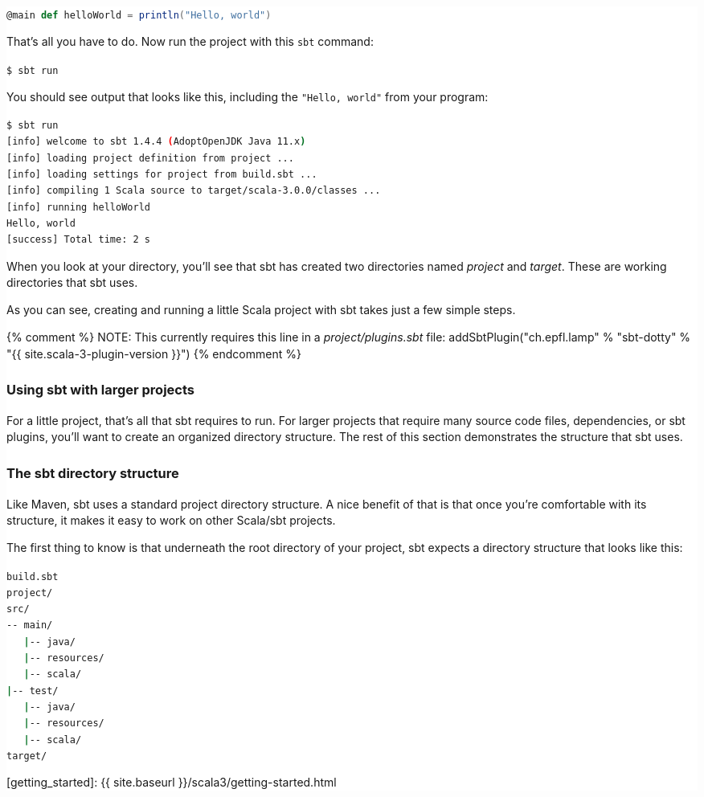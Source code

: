 ```scala
@main def helloWorld = println("Hello, world")
```

That’s all you have to do.
Now run the project with this `sbt` command:

```bash
$ sbt run
```

You should see output that looks like this, including the `"Hello, world"` from your program:

```bash
$ sbt run
[info] welcome to sbt 1.4.4 (AdoptOpenJDK Java 11.x)
[info] loading project definition from project ...
[info] loading settings for project from build.sbt ...
[info] compiling 1 Scala source to target/scala-3.0.0/classes ...
[info] running helloWorld
Hello, world
[success] Total time: 2 s
```

When you look at your directory, you’ll see that sbt has created two directories named *project* and *target*.
These are working directories that sbt uses.

As you can see, creating and running a little Scala project with sbt takes just a few simple steps.

{% comment %}
NOTE: This currently requires this line in a *project/plugins.sbt* file:
addSbtPlugin("ch.epfl.lamp" % "sbt-dotty" % "{{ site.scala-3-plugin-version }}")
{% endcomment %}


### Using sbt with larger projects

For a little project, that’s all that sbt requires to run.
For larger projects that require many source code files, dependencies, or sbt plugins, you’ll want to create an organized directory structure.
The rest of this section demonstrates the structure that sbt uses.


### The sbt directory structure

Like Maven, sbt uses a standard project directory structure.
A nice benefit of that is that once you’re comfortable with its structure, it makes it easy to work on other Scala/sbt projects.

The first thing to know is that underneath the root directory of your project, sbt expects a directory structure that looks like this:

```bash
build.sbt
project/
src/
-- main/
   |-- java/
   |-- resources/
   |-- scala/
|-- test/
   |-- java/
   |-- resources/
   |-- scala/
target/
```


[getting_started]: {{ site.baseurl }}/scala3/getting-started.html